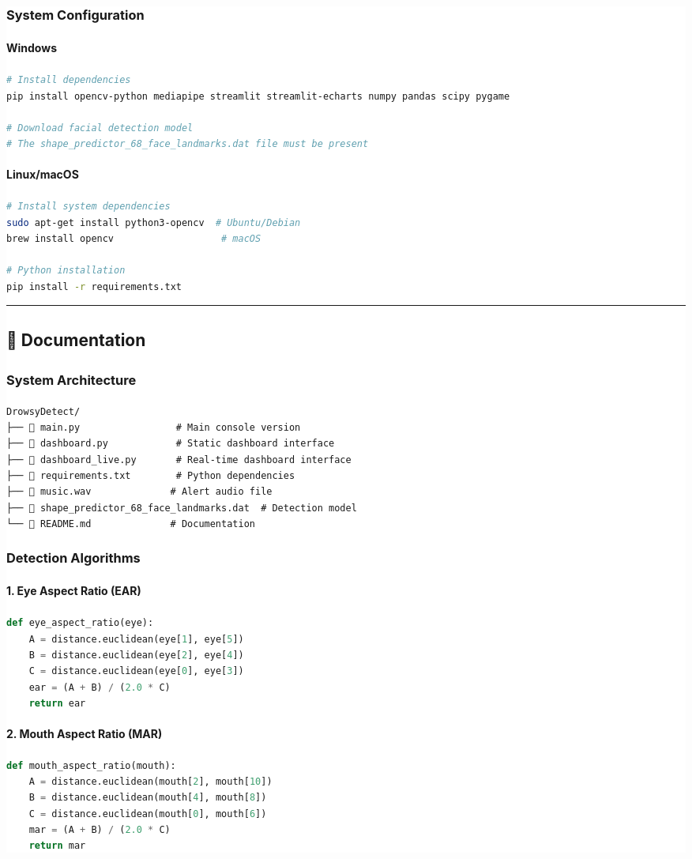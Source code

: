 ### System Configuration

#### Windows
```bash
# Install dependencies
pip install opencv-python mediapipe streamlit streamlit-echarts numpy pandas scipy pygame

# Download facial detection model
# The shape_predictor_68_face_landmarks.dat file must be present
```

#### Linux/macOS
```bash
# Install system dependencies
sudo apt-get install python3-opencv  # Ubuntu/Debian
brew install opencv                   # macOS

# Python installation
pip install -r requirements.txt
```

---

## 📖 Documentation

### System Architecture

```
DrowsyDetect/
├── 📁 main.py                 # Main console version
├── 📁 dashboard.py            # Static dashboard interface
├── 📁 dashboard_live.py       # Real-time dashboard interface
├── 📁 requirements.txt        # Python dependencies
├── 📁 music.wav              # Alert audio file
├── 📁 shape_predictor_68_face_landmarks.dat  # Detection model
└── 📁 README.md              # Documentation
```

### Detection Algorithms

#### 1. Eye Aspect Ratio (EAR)
```python
def eye_aspect_ratio(eye):
    A = distance.euclidean(eye[1], eye[5])
    B = distance.euclidean(eye[2], eye[4])
    C = distance.euclidean(eye[0], eye[3])
    ear = (A + B) / (2.0 * C)
    return ear
```

#### 2. Mouth Aspect Ratio (MAR)
```python
def mouth_aspect_ratio(mouth):
    A = distance.euclidean(mouth[2], mouth[10])
    B = distance.euclidean(mouth[4], mouth[8])
    C = distance.euclidean(mouth[0], mouth[6])
    mar = (A + B) / (2.0 * C)
    return mar
```
